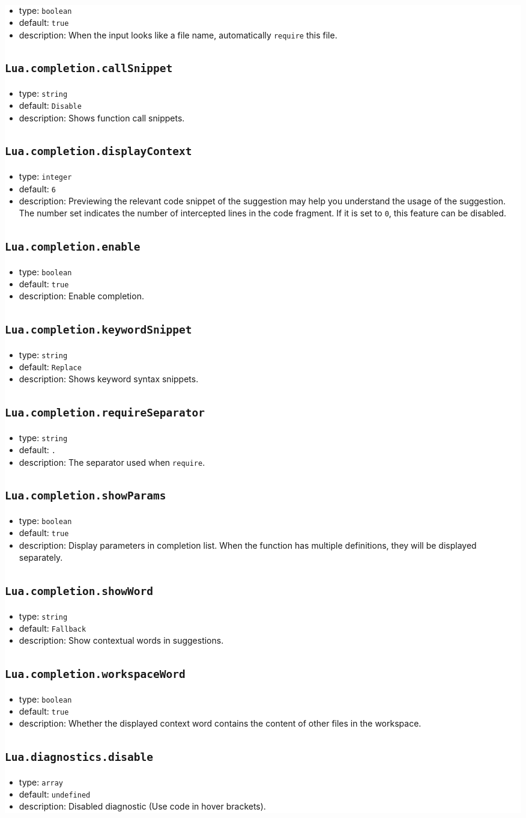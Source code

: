 - type: `boolean`
- default: `true`
- description:    When the input looks like a file name, automatically `require` this file.
## `Lua.completion.callSnippet`
- type: `string`
- default: `Disable`
- description:    Shows function call snippets.
## `Lua.completion.displayContext`
- type: `integer`
- default: `6`
- description:    Previewing the relevant code snippet of the suggestion may help you understand the usage of the suggestion. The number set indicates the number of intercepted lines in the code fragment. If it is set to `0`, this feature can be disabled.
## `Lua.completion.enable`
- type: `boolean`
- default: `true`
- description:    Enable completion.
## `Lua.completion.keywordSnippet`
- type: `string`
- default: `Replace`
- description:    Shows keyword syntax snippets.
## `Lua.completion.requireSeparator`
- type: `string`
- default: `.`
- description:    The separator used when `require`.
## `Lua.completion.showParams`
- type: `boolean`
- default: `true`
- description:    Display parameters in completion list. When the function has multiple definitions, they will be displayed separately.
## `Lua.completion.showWord`
- type: `string`
- default: `Fallback`
- description:    Show contextual words in suggestions.
## `Lua.completion.workspaceWord`
- type: `boolean`
- default: `true`
- description:    Whether the displayed context word contains the content of other files in the workspace.
## `Lua.diagnostics.disable`
- type: `array`
- default: `undefined`
- description:    Disabled diagnostic (Use code in hover brackets).
